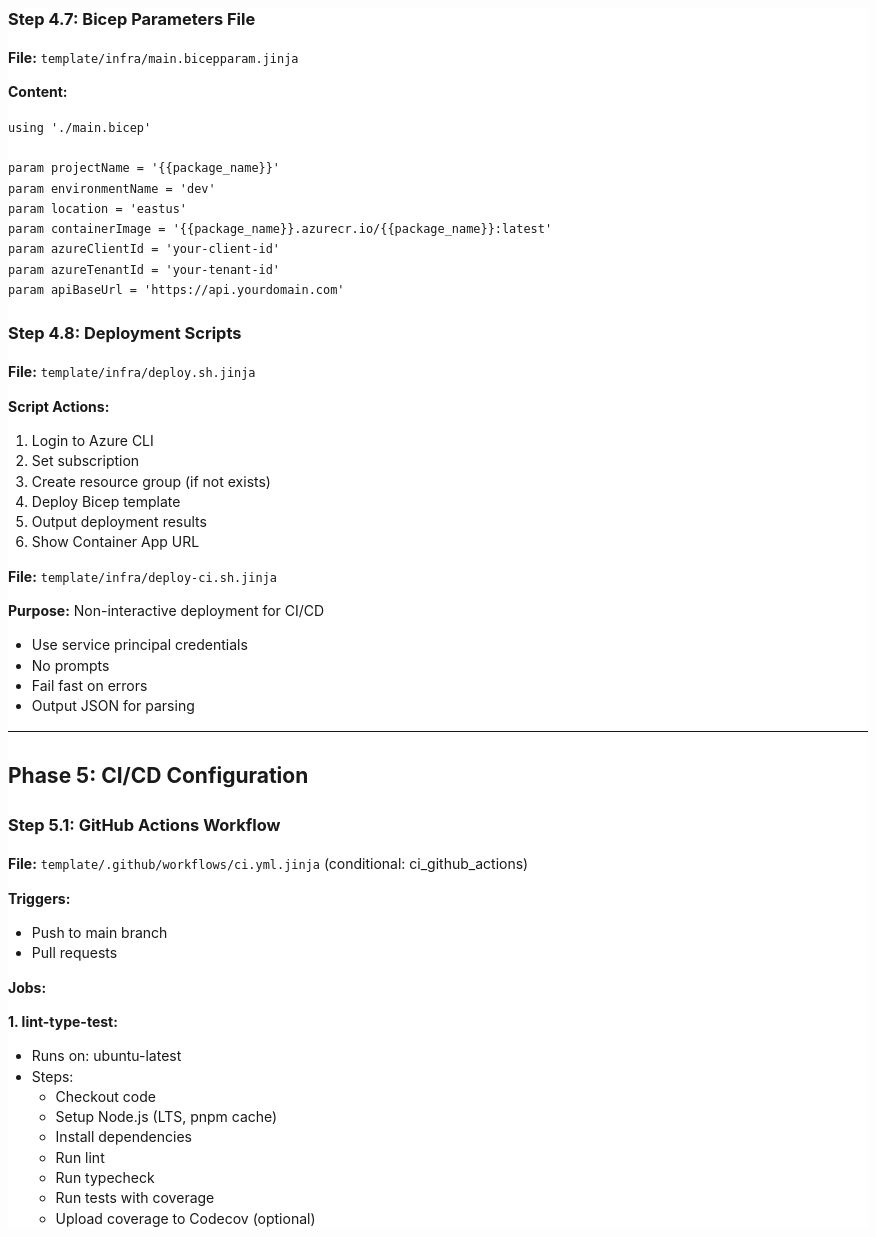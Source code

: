 ### Step 4.7: Bicep Parameters File
**File:** `template/infra/main.bicepparam.jinja`

**Content:**
```bicep
using './main.bicep'

param projectName = '{{package_name}}'
param environmentName = 'dev'
param location = 'eastus'
param containerImage = '{{package_name}}.azurecr.io/{{package_name}}:latest'
param azureClientId = 'your-client-id'
param azureTenantId = 'your-tenant-id'
param apiBaseUrl = 'https://api.yourdomain.com'
```

### Step 4.8: Deployment Scripts
**File:** `template/infra/deploy.sh.jinja`

**Script Actions:**
1. Login to Azure CLI
2. Set subscription
3. Create resource group (if not exists)
4. Deploy Bicep template
5. Output deployment results
6. Show Container App URL

**File:** `template/infra/deploy-ci.sh.jinja`

**Purpose:** Non-interactive deployment for CI/CD
- Use service principal credentials
- No prompts
- Fail fast on errors
- Output JSON for parsing

---

## Phase 5: CI/CD Configuration

### Step 5.1: GitHub Actions Workflow
**File:** `template/.github/workflows/ci.yml.jinja` (conditional: ci_github_actions)

**Triggers:**
- Push to main branch
- Pull requests

**Jobs:**

**1. lint-type-test:**
- Runs on: ubuntu-latest
- Steps:
  - Checkout code
  - Setup Node.js (LTS, pnpm cache)
  - Install dependencies
  - Run lint
  - Run typecheck
  - Run tests with coverage
  - Upload coverage to Codecov (optional)

